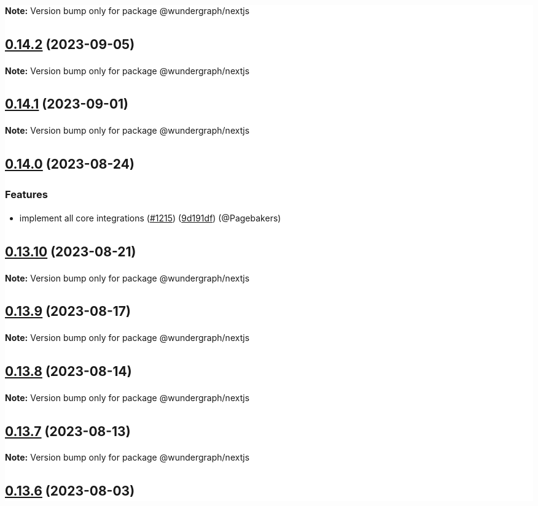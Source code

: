**Note:** Version bump only for package @wundergraph/nextjs

## [0.14.2](https://github.com/wundergraph/wundergraph/compare/@wundergraph/nextjs@0.14.1...@wundergraph/nextjs@0.14.2) (2023-09-05)

**Note:** Version bump only for package @wundergraph/nextjs

## [0.14.1](https://github.com/wundergraph/wundergraph/compare/@wundergraph/nextjs@0.14.0...@wundergraph/nextjs@0.14.1) (2023-09-01)

**Note:** Version bump only for package @wundergraph/nextjs

## [0.14.0](https://github.com/wundergraph/wundergraph/compare/@wundergraph/nextjs@0.13.10...@wundergraph/nextjs@0.14.0) (2023-08-24)

### Features

* implement all core integrations ([#1215](https://github.com/wundergraph/wundergraph/issues/1215)) ([9d191df](https://github.com/wundergraph/wundergraph/commit/9d191df094bd218cdf59dc9bdda7f48d5fafd9eb)) (@Pagebakers)

## [0.13.10](https://github.com/wundergraph/wundergraph/compare/@wundergraph/nextjs@0.13.9...@wundergraph/nextjs@0.13.10) (2023-08-21)

**Note:** Version bump only for package @wundergraph/nextjs

## [0.13.9](https://github.com/wundergraph/wundergraph/compare/@wundergraph/nextjs@0.13.8...@wundergraph/nextjs@0.13.9) (2023-08-17)

**Note:** Version bump only for package @wundergraph/nextjs

## [0.13.8](https://github.com/wundergraph/wundergraph/compare/@wundergraph/nextjs@0.13.7...@wundergraph/nextjs@0.13.8) (2023-08-14)

**Note:** Version bump only for package @wundergraph/nextjs

## [0.13.7](https://github.com/wundergraph/wundergraph/compare/@wundergraph/nextjs@0.13.6...@wundergraph/nextjs@0.13.7) (2023-08-13)

**Note:** Version bump only for package @wundergraph/nextjs

## [0.13.6](https://github.com/wundergraph/wundergraph/compare/@wundergraph/nextjs@0.13.5...@wundergraph/nextjs@0.13.6) (2023-08-03)
